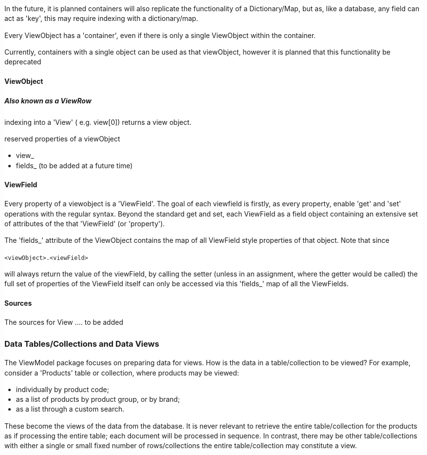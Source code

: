 In the future, it is planned containers will
also replicate the functionality of a Dictionary/Map, but as, like a database, any
field can act as 'key', this may require indexing with a dictionary/map.

Every ViewObject has a 'container', even if there is only a single ViewObject
within the container.

Currently, containers with a single object can be used as that viewObject,
however it is planned that this functionality be deprecated  

#### ViewObject

##### Also known as a ViewRow

indexing into a 'View' ( e.g. view[0]) returns a view object.

 reserved properties of a viewObject

- view_
- fields_  (to be added at a future time)

#### ViewField

Every property of a viewobject is a 'ViewField'. The goal of each viewfield
is firstly, as every property, enable 'get' and 'set' operations with the regular syntax.
Beyond the standard get and set, each ViewField as a field object containing an extensive
set of attributes of the that 'ViewField' (or 'property').

The 'fields_' attribute of the ViewObject contains the map of all ViewField style properties
of that object.  Note that since

    <viewObject>.<viewField>

will always return the value of the viewField, by calling the setter (unless in an assignment,
where the getter would be called) the full set of properties of the ViewField itself can
only be accessed via this 'fields_' map of all the ViewFields.

#### Sources

The sources for View .... to be added

### Data Tables/Collections and Data Views

The ViewModel package focuses on preparing data for views. How is the
data in a table/collection to be viewed? For example, consider a
'Products' table or collection, where products may be viewed:

- individually by product code;  
- as a list of products by product group, or by brand;  
- as a list through a custom search.

These become the views of the data from the database. It is never
relevant to retrieve the entire table/collection for the products as if
processing the entire table; each document will be processed in
sequence. In contrast, there may be other table/collections with either
a single or small fixed number of rows/collections the entire
table/collection may constitute a view.
